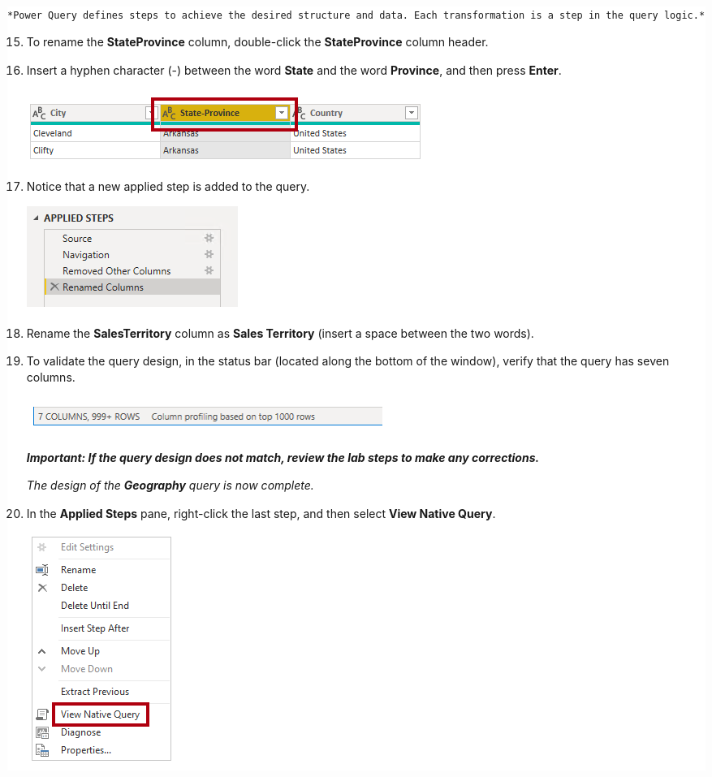     *Power Query defines steps to achieve the desired structure and data. Each transformation is a step in the query logic.*

15. To rename the **StateProvince** column, double-click the **StateProvince** column header.

16. Insert a hyphen character (-) between the word **State** and the word **Province**, and then press **Enter**.

    ![ws name.](media/6.24.png)

17. Notice that a new applied step is added to the query.

    ![ws name.](media/6.25.png)

18. Rename the **SalesTerritory** column as **Sales Territory** (insert a space between the two words).

19. To validate the query design, in the status bar (located along the bottom of the window), verify that the query has seven columns.

    ![ws name.](media/6.26.png)


    ***Important: If the query design does not match, review the lab steps to make any corrections.***

    *The design of the **Geography** query is now complete.*

20. In the **Applied Steps** pane, right-click the last step, and then select **View Native Query**.

    ![ws name.](media/6.27.png)

